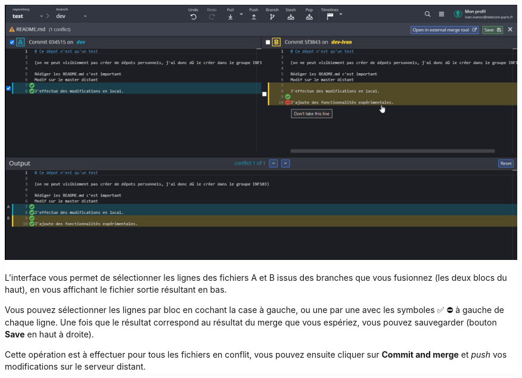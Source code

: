 ![conflicts](./gitkraken-images/gitK_conflicts.png)

L'interface vous permet de sélectionner les lignes des fichiers A et B issus des branches que vous fusionnez (les deux blocs du haut), en vous affichant le fichier sortie résultant en bas.

Vous pouvez sélectionner les lignes par bloc en cochant la case à gauche, ou une par une avec les symboles ✅ ⛔ à gauche de chaque ligne. Une fois que le résultat correspond au résultat du merge que vous espériez, vous pouvez sauvegarder (bouton __Save__ en haut à droite).

Cette opération est à effectuer pour tous les fichiers en conflit, vous pouvez ensuite cliquer sur __Commit and merge__ et *push* vos modifications sur le serveur distant.

